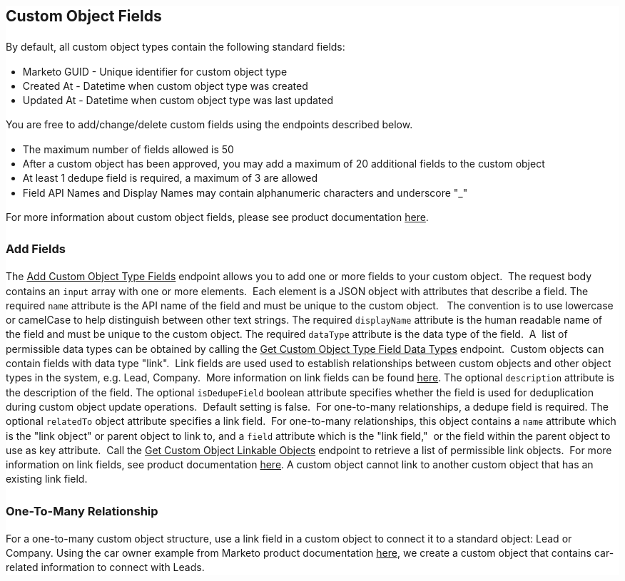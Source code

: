 ## Custom Object Fields

By default, all custom object types contain the following standard fields:

* Marketo GUID - Unique identifier for custom object type
* Created At - Datetime when custom object type was created
* Updated At - Datetime when custom object type was last updated

You are free to add/change/delete custom fields using the endpoints described below.

* The maximum number of fields allowed is 50
* After a custom object has been approved, you may add a maximum of 20 additional fields to the custom object
* At least 1 dedupe field is required, a maximum of 3 are allowed
* Field API Names and Display Names may contain alphanumeric characters and underscore "_"

For more information about custom object fields, please see product documentation [here](https://experienceleague.adobe.com/en/docs/marketo/using/product-docs/administration/marketo-custom-objects/add-marketo-custom-object-fields).

### Add Fields

The [Add Custom Object Type Fields](https://developer.adobe.com/marketo-apis/api/mapi/#tag/Custom-Objects/operation/addCustomObjectTypeFieldsUsingPOST) endpoint allows you to add one or more fields to your custom object.  The request body contains an `input` array with one or more elements.  Each element is a JSON object with attributes that describe a field. The required `name` attribute is the API name of the field and must be unique to the custom object.   The convention is to use lowercase or camelCase to help distinguish between other text strings. The required `displayName` attribute is the human readable name of the field and must be unique to the custom object. The required `dataType` attribute is the data type of the field.  A  list of permissible data types can be obtained by calling the [Get Custom Object Type Field Data Types](https://developer.adobe.com/marketo-apis/api/mapi/#tag/Custom-Objects/operation/getCustomObjectTypeFieldDataTypesUsingGET) endpoint.  Custom objects can contain fields with data type "link".  Link fields are used used to establish relationships between custom objects and other object types in the system, e.g. Lead, Company.  More information on link fields can be found [here](https://experienceleague.adobe.com/en/docs/marketo/using/product-docs/administration/marketo-custom-objects/add-marketo-custom-object-fields). The optional `description` attribute is the description of the field. The optional `isDedupeField` boolean attribute specifies whether the field is used for deduplication during custom object update operations.  Default setting is false.  For one-to-many relationships, a dedupe field is required. The optional `relatedTo` object attribute specifies a link field.  For one-to-many relationships, this object contains a `name` attribute which is the "link object" or parent object to link to, and a `field` attribute which is the "link field,"  or the field within the parent object to use as key attribute.  Call the [Get Custom Object Linkable Objects](https://developer.adobe.com/marketo-apis/api/mapi/#tag/Custom-Objects/operation/getCustomObjectTypeLinkableObjectsUsingGET) endpoint to retrieve a list of permissible link objects.  For more information on link fields, see product documentation [here](https://experienceleague.adobe.com/en/docs/marketo/using/product-docs/administration/marketo-custom-objects/add-marketo-custom-object-fields). A custom object cannot link to another custom object that has an existing link field.

### One-To-Many Relationship

For a one-to-many custom object structure, use a link field in a custom object to connect it to a standard object: Lead or Company. Using the car owner example from Marketo product documentation [here](https://experienceleague.adobe.com/en/docs/marketo/using/product-docs/administration/marketo-custom-objects/add-marketo-custom-object-link-fields#AddMarketoCustomObjectLinkFields-CreateaLinkFieldforaOne-to-ManyStructure), we create a custom object that contains car-related information to connect with Leads.
